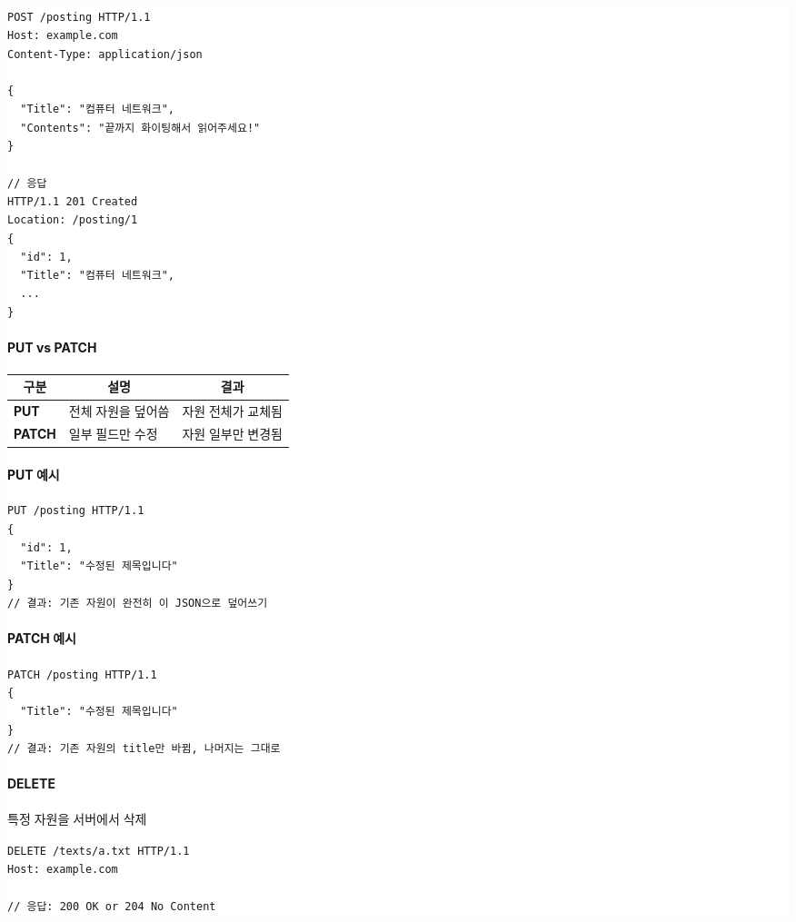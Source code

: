 ```http
POST /posting HTTP/1.1
Host: example.com
Content-Type: application/json

{
  "Title": "컴퓨터 네트워크",
  "Contents": "끝까지 화이팅해서 읽어주세요!"
}

// 응답
HTTP/1.1 201 Created
Location: /posting/1
{
  "id": 1,
  "Title": "컴퓨터 네트워크",
  ...
}
```

#### PUT vs PATCH
| 구분 | 설명 | 결과 |
|------|------|------|
| **PUT** | 전체 자원을 덮어씀 | 자원 전체가 교체됨 |
| **PATCH** | 일부 필드만 수정 | 자원 일부만 변경됨 |

#### PUT 예시
```http
PUT /posting HTTP/1.1
{
  "id": 1,
  "Title": "수정된 제목입니다"
}
// 결과: 기존 자원이 완전히 이 JSON으로 덮어쓰기
```

#### PATCH 예시
```http
PATCH /posting HTTP/1.1
{
  "Title": "수정된 제목입니다"
}
// 결과: 기존 자원의 title만 바뀜, 나머지는 그대로
```

#### DELETE
특정 자원을 서버에서 삭제

```http
DELETE /texts/a.txt HTTP/1.1
Host: example.com

// 응답: 200 OK or 204 No Content
```
